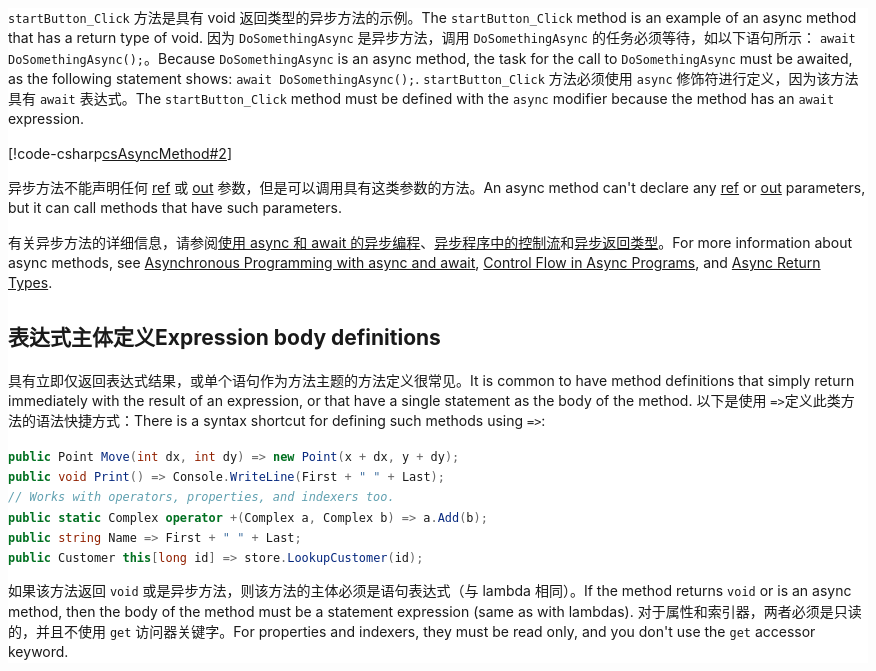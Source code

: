 <span data-ttu-id="2ea38-179">`startButton_Click` 方法是具有 void 返回类型的异步方法的示例。</span><span class="sxs-lookup"><span data-stu-id="2ea38-179">The `startButton_Click` method is an example of an async method that has a return type of void.</span></span> <span data-ttu-id="2ea38-180">因为 `DoSomethingAsync` 是异步方法，调用 `DoSomethingAsync` 的任务必须等待，如以下语句所示： `await DoSomethingAsync();`。</span><span class="sxs-lookup"><span data-stu-id="2ea38-180">Because `DoSomethingAsync` is an async method, the task for the call to `DoSomethingAsync` must be awaited, as the following statement shows: `await DoSomethingAsync();`.</span></span> <span data-ttu-id="2ea38-181">`startButton_Click` 方法必须使用 `async` 修饰符进行定义，因为该方法具有 `await` 表达式。</span><span class="sxs-lookup"><span data-stu-id="2ea38-181">The `startButton_Click` method must be defined with the `async` modifier because the method has an `await` expression.</span></span>

[!code-csharp[csAsyncMethod#2](~/samples/snippets/csharp/VS_Snippets_VBCSharp/csasyncmethod/cs/mainwindow.xaml.cs#2)]

<span data-ttu-id="2ea38-182">异步方法不能声明任何 [ref](../../language-reference/keywords/ref.md) 或 [out](../../language-reference/keywords/out-parameter-modifier.md) 参数，但是可以调用具有这类参数的方法。</span><span class="sxs-lookup"><span data-stu-id="2ea38-182">An async method can't declare any [ref](../../language-reference/keywords/ref.md) or [out](../../language-reference/keywords/out-parameter-modifier.md) parameters, but it can call methods that have such parameters.</span></span>

<span data-ttu-id="2ea38-183">有关异步方法的详细信息，请参阅[使用 async 和 await 的异步编程](../concepts/async/index.md)、[异步程序中的控制流](../concepts/async/control-flow-in-async-programs.md)和[异步返回类型](../concepts/async/async-return-types.md)。</span><span class="sxs-lookup"><span data-stu-id="2ea38-183">For more information about async methods, see [Asynchronous Programming with async and await](../concepts/async/index.md), [Control Flow in Async Programs](../concepts/async/control-flow-in-async-programs.md), and [Async Return Types](../concepts/async/async-return-types.md).</span></span>

## <a name="expression-body-definitions"></a><span data-ttu-id="2ea38-184">表达式主体定义</span><span class="sxs-lookup"><span data-stu-id="2ea38-184">Expression body definitions</span></span>

<span data-ttu-id="2ea38-185">具有立即仅返回表达式结果，或单个语句作为方法主题的方法定义很常见。</span><span class="sxs-lookup"><span data-stu-id="2ea38-185">It is common to have method definitions that simply return immediately with the result of an expression, or that have a single statement as the body of the method.</span></span> <span data-ttu-id="2ea38-186">以下是使用 `=>`定义此类方法的语法快捷方式：</span><span class="sxs-lookup"><span data-stu-id="2ea38-186">There is a syntax shortcut for defining such methods using `=>`:</span></span>

```csharp
public Point Move(int dx, int dy) => new Point(x + dx, y + dy);
public void Print() => Console.WriteLine(First + " " + Last);
// Works with operators, properties, and indexers too.
public static Complex operator +(Complex a, Complex b) => a.Add(b);
public string Name => First + " " + Last;
public Customer this[long id] => store.LookupCustomer(id);
```

<span data-ttu-id="2ea38-187">如果该方法返回 `void` 或是异步方法，则该方法的主体必须是语句表达式（与 lambda 相同）。</span><span class="sxs-lookup"><span data-stu-id="2ea38-187">If the method returns `void` or is an async method, then the body of the method must be a statement expression (same as with lambdas).</span></span> <span data-ttu-id="2ea38-188">对于属性和索引器，两者必须是只读的，并且不使用 `get` 访问器关键字。</span><span class="sxs-lookup"><span data-stu-id="2ea38-188">For properties and indexers, they must be read only, and you don't use the `get` accessor keyword.</span></span>
